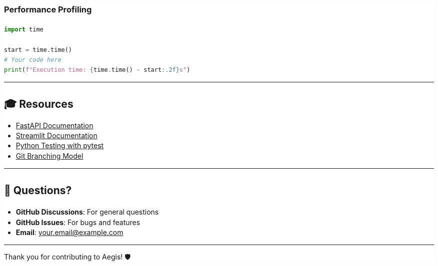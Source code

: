 ### Performance Profiling

```python
import time

start = time.time()
# Your code here
print(f"Execution time: {time.time() - start:.2f}s")
```

---

## 🎓 Resources

- [FastAPI Documentation](https://fastapi.tiangolo.com/)
- [Streamlit Documentation](https://docs.streamlit.io/)
- [Python Testing with pytest](https://docs.pytest.org/)
- [Git Branching Model](https://nvie.com/posts/a-successful-git-branching-model/)

---

## 📧 Questions?

- **GitHub Discussions**: For general questions
- **GitHub Issues**: For bugs and features
- **Email**: your.email@example.com

---

Thank you for contributing to Aegis! 🛡️
